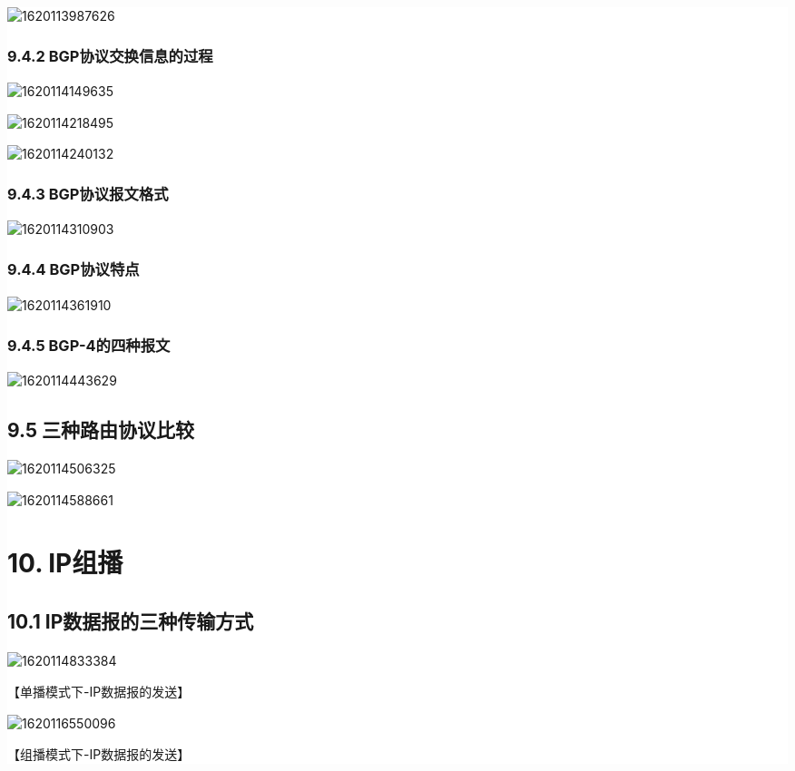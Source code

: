 ![1620113987626](../../个人资料/计算机网络学习-来自王道考研/md完整笔记/02-计算机网络/04-网络层/resource/1620113987626.png)



### 9.4.2 BGP协议交换信息的过程

![1620114149635](../../个人资料/计算机网络学习-来自王道考研/md完整笔记/02-计算机网络/04-网络层/resource/1620114149635.png)



![1620114218495](../../个人资料/计算机网络学习-来自王道考研/md完整笔记/02-计算机网络/04-网络层/resource/1620114218495.png)

![1620114240132](../../个人资料/计算机网络学习-来自王道考研/md完整笔记/02-计算机网络/04-网络层/resource/1620114240132.png)



### 9.4.3 BGP协议报文格式

![1620114310903](../../个人资料/计算机网络学习-来自王道考研/md完整笔记/02-计算机网络/04-网络层/resource/1620114310903.png)



### 9.4.4 BGP协议特点

![1620114361910](../../个人资料/计算机网络学习-来自王道考研/md完整笔记/02-计算机网络/04-网络层/resource/1620114361910.png)



### 9.4.5 BGP-4的四种报文

![1620114443629](../../个人资料/计算机网络学习-来自王道考研/md完整笔记/02-计算机网络/04-网络层/resource/1620114443629.png)



## 9.5 三种路由协议比较

![1620114506325](../../个人资料/计算机网络学习-来自王道考研/md完整笔记/02-计算机网络/04-网络层/resource/1620114506325.png)

![1620114588661](../../个人资料/计算机网络学习-来自王道考研/md完整笔记/02-计算机网络/04-网络层/resource/1620114588661.png)



# 10. IP组播

## 10.1 IP数据报的三种传输方式

![1620114833384](../../个人资料/计算机网络学习-来自王道考研/md完整笔记/02-计算机网络/04-网络层/resource/1620114833384.png)

【单播模式下-IP数据报的发送】

![1620116550096](D:\个人资料\计算机网络学习\md完整笔记\02-计算机网络\04-网络层\resource\1620116550096.png)

【组播模式下-IP数据报的发送】
